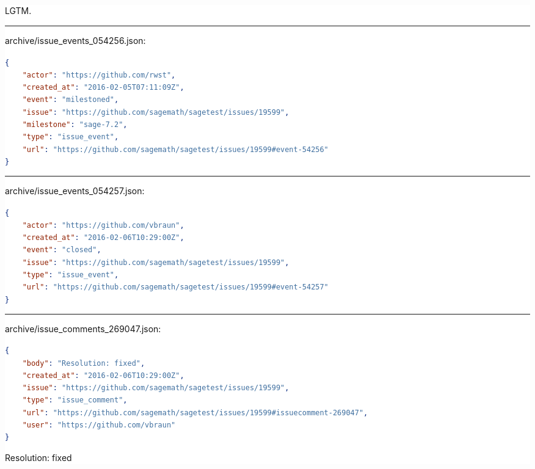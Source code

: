 LGTM.



---

archive/issue_events_054256.json:
```json
{
    "actor": "https://github.com/rwst",
    "created_at": "2016-02-05T07:11:09Z",
    "event": "milestoned",
    "issue": "https://github.com/sagemath/sagetest/issues/19599",
    "milestone": "sage-7.2",
    "type": "issue_event",
    "url": "https://github.com/sagemath/sagetest/issues/19599#event-54256"
}
```



---

archive/issue_events_054257.json:
```json
{
    "actor": "https://github.com/vbraun",
    "created_at": "2016-02-06T10:29:00Z",
    "event": "closed",
    "issue": "https://github.com/sagemath/sagetest/issues/19599",
    "type": "issue_event",
    "url": "https://github.com/sagemath/sagetest/issues/19599#event-54257"
}
```



---

archive/issue_comments_269047.json:
```json
{
    "body": "Resolution: fixed",
    "created_at": "2016-02-06T10:29:00Z",
    "issue": "https://github.com/sagemath/sagetest/issues/19599",
    "type": "issue_comment",
    "url": "https://github.com/sagemath/sagetest/issues/19599#issuecomment-269047",
    "user": "https://github.com/vbraun"
}
```

Resolution: fixed
